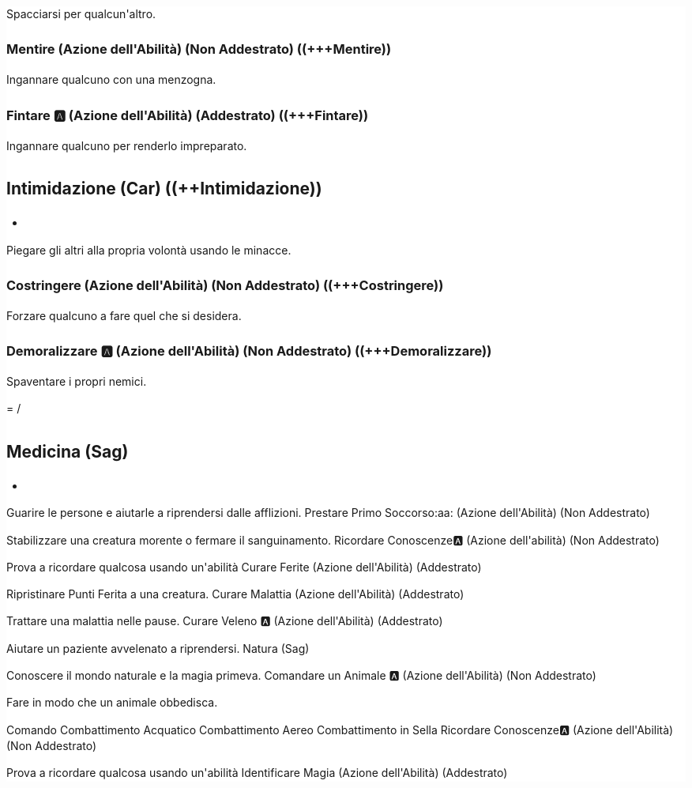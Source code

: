 Spacciarsi per qualcun'altro.
### Mentire (Azione dell'Abilità) (Non Addestrato) ((+++Mentire))

Ingannare qualcuno con una menzogna.
### Fintare :a: (Azione dell'Abilità) (Addestrato) ((+++Fintare))

Ingannare qualcuno per renderlo impreparato.
## Intimidazione (Car) ((++Intimidazione))
-
Piegare gli altri alla propria volontà usando le minacce.
### Costringere (Azione dell'Abilità) (Non Addestrato) ((+++Costringere))

Forzare qualcuno a fare quel che si desidera.
### Demoralizzare :a: (Azione dell'Abilità) (Non Addestrato) ((+++Demoralizzare))

Spaventare i propri nemici.

=
/

## Medicina (Sag)
-
Guarire le persone e aiutarle a riprendersi dalle afflizioni.
Prestare Primo Soccorso:aa: (Azione dell'Abilità) (Non Addestrato)

Stabilizzare una creatura morente o fermare il sanguinamento.
Ricordare Conoscenze:a: (Azione dell'abilità) (Non Addestrato)

Prova a ricordare qualcosa usando un'abilità
Curare Ferite (Azione dell'Abilità) (Addestrato)

Ripristinare Punti Ferita a una creatura.
Curare Malattia (Azione dell'Abilità) (Addestrato)

Trattare una malattia nelle pause.
Curare Veleno :a: (Azione dell'Abilità) (Addestrato)

Aiutare un paziente avvelenato a riprendersi.
Natura (Sag)

Conoscere il mondo naturale e la magia primeva.
Comandare un Animale :a: (Azione dell'Abilità) (Non Addestrato)

Fare in modo che un animale obbedisca.

Comando Combattimento Acquatico Combattimento Aereo Combattimento in Sella
Ricordare Conoscenze:a: (Azione dell'Abilità) (Non Addestrato)

Prova a ricordare qualcosa usando un'abilità
Identificare Magia (Azione dell'Abilità) (Addestrato)
